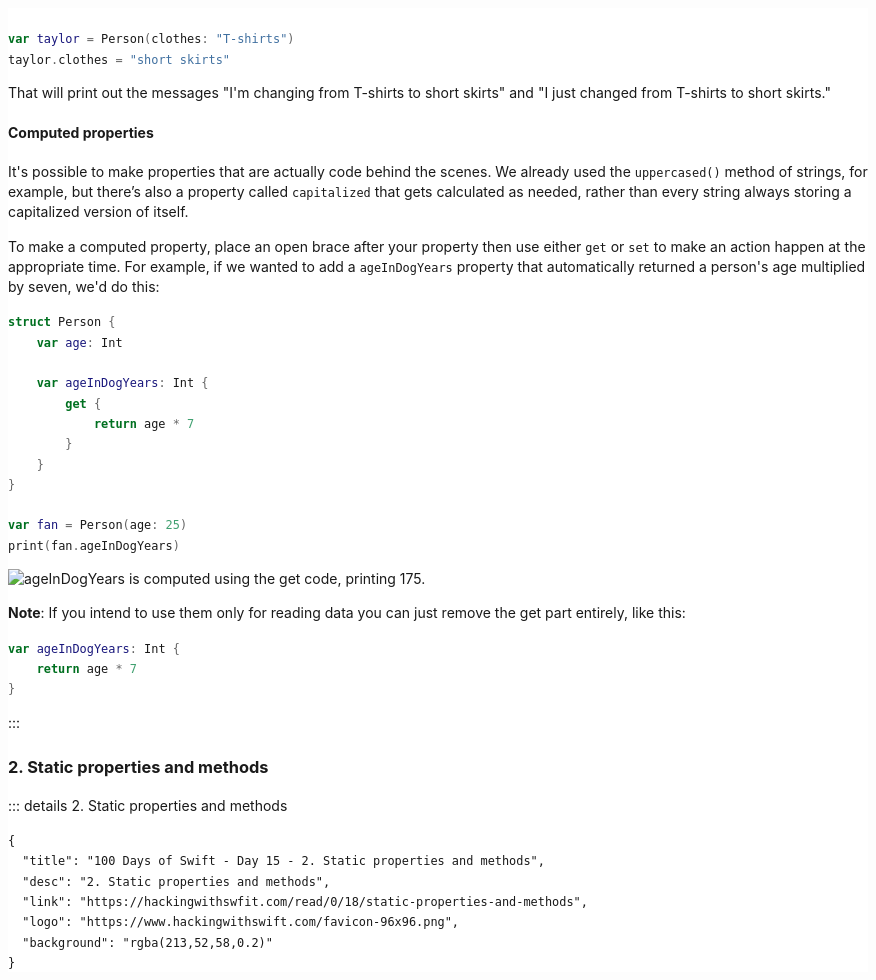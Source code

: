 ```swift

var taylor = Person(clothes: "T-shirts")
taylor.clothes = "short skirts"
```

That will print out the messages "I'm changing from T-shirts to short skirts" and "I just changed from T-shirts to short skirts."

#### Computed properties

It's possible to make properties that are actually code behind the scenes. We already used the `uppercased()` method of strings, for example, but there’s also a property called `capitalized` that gets calculated as needed, rather than every string always storing a capitalized version of itself.

To make a computed property, place an open brace after your property then use either `get` or `set` to make an action happen at the appropriate time. For example, if we wanted to add a `ageInDogYears` property that automatically returned a person's age multiplied by seven, we'd do this:

```swift
struct Person {
    var age: Int

    var ageInDogYears: Int {
        get {
            return age * 7
        }
    }
}

var fan = Person(age: 25)
print(fan.ageInDogYears)
```

![`ageInDogYears` is computed using the `get` code, printing 175.](https://www.hackingwithswift.com/img/books/hws/properties-2.png)

__Note__: If you intend to use them only for reading data you can just remove the get part entirely, like this:

```swift
var ageInDogYears: Int {
    return age * 7
}
```

:::

### 2. Static properties and methods

::: details 2. Static properties and methods

```component VPCard
{
  "title": "100 Days of Swift - Day 15 - 2. Static properties and methods",
  "desc": "2. Static properties and methods",
  "link": "https://hackingwithswfit.com/read/0/18/static-properties-and-methods",
  "logo": "https://www.hackingwithswift.com/favicon-96x96.png",
  "background": "rgba(213,52,58,0.2)"
}
```
